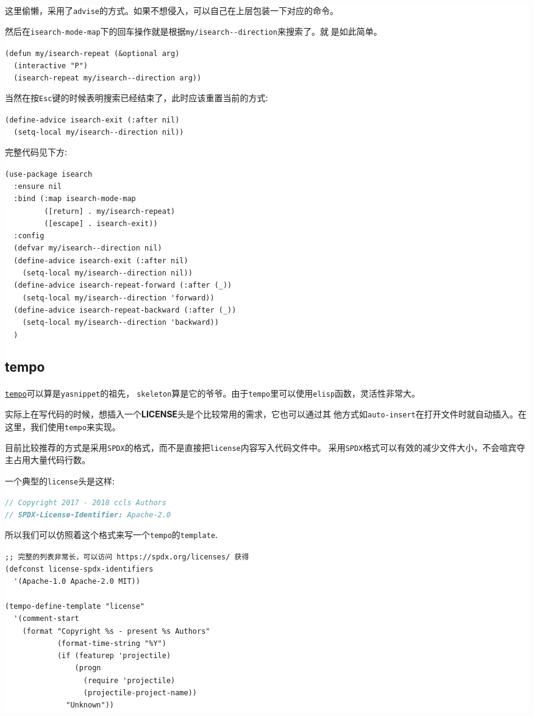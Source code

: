 这里偷懒，采用了`advise`的方式。如果不想侵入，可以自己在上层包装一下对应的命令。

然后在`isearch-mode-map`下的回车操作就是根据`my/isearch--direction`来搜索了。就
是如此简单。

```elisp
(defun my/isearch-repeat (&optional arg)
  (interactive "P")
  (isearch-repeat my/isearch--direction arg))
```

当然在按`Esc`键的时候表明搜索已经结束了，此时应该重置当前的方式:

```elisp
(define-advice isearch-exit (:after nil)
  (setq-local my/isearch--direction nil))
```

完整代码见下方:

```elisp
(use-package isearch
  :ensure nil
  :bind (:map isearch-mode-map
         ([return] . my/isearch-repeat)
         ([escape] . isearch-exit))
  :config
  (defvar my/isearch--direction nil)
  (define-advice isearch-exit (:after nil)
    (setq-local my/isearch--direction nil))
  (define-advice isearch-repeat-forward (:after (_))
    (setq-local my/isearch--direction 'forward))
  (define-advice isearch-repeat-backward (:after (_))
    (setq-local my/isearch--direction 'backward))
  )
```

## tempo

[`tempo`](https://www.emacswiki.org/emacs/TempoMode)可以算是`yasnippet`的祖先，
`skeleton`算是它的爷爷。由于`tempo`里可以使用`elisp`函数，灵活性非常大。

实际上在写代码的时候，想插入一个**LICENSE**头是个比较常用的需求，它也可以通过其
他方式如`auto-insert`在打开文件时就自动插入。在这里，我们使用`tempo`来实现。

目前比较推荐的方式是采用`SPDX`的格式，而不是直接把`license`内容写入代码文件中。
采用`SPDX`格式可以有效的减少文件大小，不会喧宾夺主占用大量代码行数。

一个典型的`license`头是这样:

``` cpp
// Copyright 2017 - 2018 ccls Authors
// SPDX-License-Identifier: Apache-2.0
```

所以我们可以仿照着这个格式来写一个`tempo`的`template`.

``` elisp
;; 完整的列表非常长，可以访问 https://spdx.org/licenses/ 获得
(defconst license-spdx-identifiers
  '(Apache-1.0 Apache-2.0 MIT))

(tempo-define-template "license"
  '(comment-start
    (format "Copyright %s - present %s Authors"
            (format-time-string "%Y")
            (if (featurep 'projectile)
                (progn
                  (require 'projectile)
                  (projectile-project-name))
              "Unknown"))
```